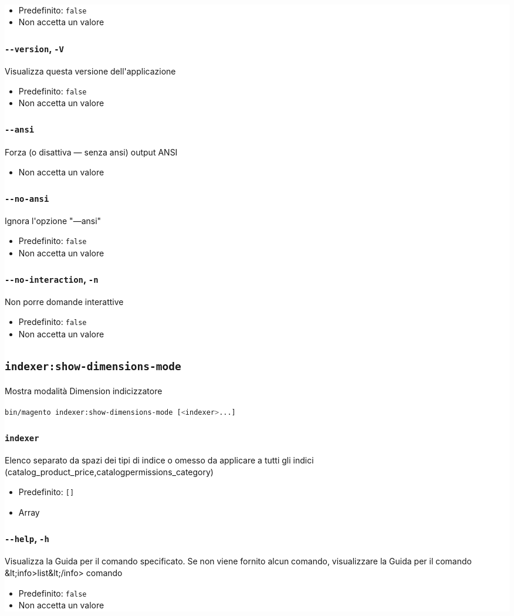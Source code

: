 - Predefinito: `false`
- Non accetta un valore

### `--version`, `-V`

Visualizza questa versione dell&#39;applicazione

- Predefinito: `false`
- Non accetta un valore

### `--ansi`

Forza (o disattiva — senza ansi) output ANSI

- Non accetta un valore

### `--no-ansi`

Ignora l&#39;opzione &quot;—ansi&quot;

- Predefinito: `false`
- Non accetta un valore

### `--no-interaction`, `-n`

Non porre domande interattive

- Predefinito: `false`
- Non accetta un valore


## `indexer:show-dimensions-mode`

Mostra modalità Dimension indicizzatore

```bash
bin/magento indexer:show-dimensions-mode [<indexer>...]
```


### `indexer`

Elenco separato da spazi dei tipi di indice o omesso da applicare a tutti gli indici (catalog_product_price,catalogpermissions_category)

- Predefinito: `[]`

- Array

### `--help`, `-h`

Visualizza la Guida per il comando specificato. Se non viene fornito alcun comando, visualizzare la Guida per il comando \&lt;info>list\&lt;/info> comando

- Predefinito: `false`
- Non accetta un valore
